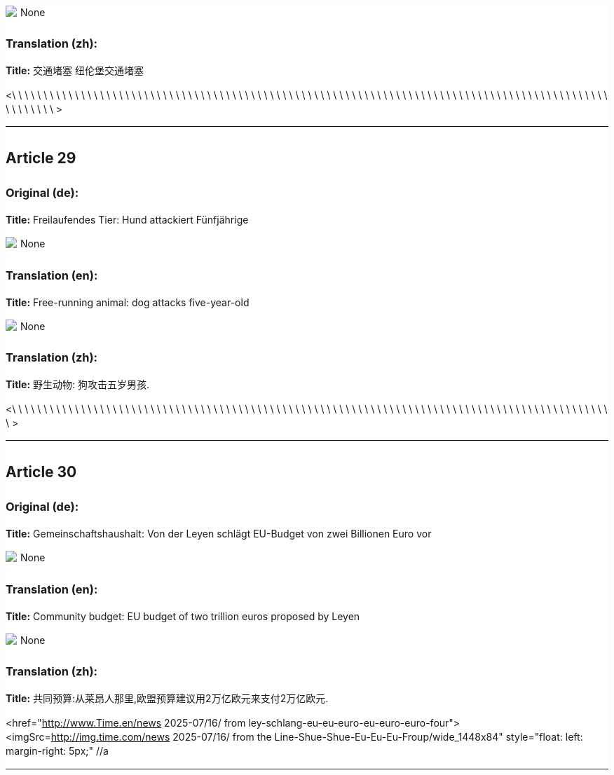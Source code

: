 <a href="https://www.zeit.de/news/2025-07/16/wasserrohr-in-nuernberg-fahrbahn-schädigt"><img src="https://img.zeit.de/news/2025-07/16/wasserrohrbruhr-in-nuernberg-fahrbahn-schädigt-image-group/wide__148x84" style="float: left; margin-right: 5px;" /></a> None

### Translation (zh):
**Title:** 交通堵塞 纽伦堡交通堵塞

<\ \ \ \ \ \ \ \ \ \ \ \ \ \ \ \ \ \ \ \ \ \ \ \ \ \ \ \ \ \ \ \ \ \ \ \ \ \ \ \ \ \ \ \ \ \ \ \ \ \ \ \ \ \ \ \ \ \ \ \ \ \ \ \ \ \ \ \ \ \ \ \ \ \ \ \ \ \ \ \ \ \ \ \ \ \ \ \ \ \ \ \ \ \ \ \ \ \ \ \ \ \ \ >

---

## Article 29
### Original (de):
**Title:** Freilaufendes Tier: Hund attackiert Fünfjährige

<a href="https://www.zeit.de/news/2025-07/16/hund-attackiert-fuenfjaehrige"><img src="https://img.zeit.de/news/2025-07/16/hund-attackiert-fuenfjaehrige-image-group/wide__148x84" style="float: left; margin-right: 5px;" /></a> None

### Translation (en):
**Title:** Free-running animal: dog attacks five-year-old

<a href="https://www.zeit.de/news/2025-07/16/dog-attacked-fuenfjaehrige"><img src="https://img.zeit.de/news/2025-07/16/dog-attacked-fuenfjaehrige-image-group/wide__148x84" style="float: left; margin-right: 5px;" /></a> None

### Translation (zh):
**Title:** 野生动物: 狗攻击五岁男孩.

<\ \ \ \ \ \ \ \ \ \ \ \ \ \ \ \ \ \ \ \ \ \ \ \ \ \ \ \ \ \ \ \ \ \ \ \ \ \ \ \ \ \ \ \ \ \ \ \ \ \ \ \ \ \ \ \ \ \ \ \ \ \ \ \ \ \ \ \ \ \ \ \ \ \ \ \ \ \ \ \ \ \ \ \ \ \ \ \ \ \ \ \ \ \ \ \ >

---

## Article 30
### Original (de):
**Title:** Gemeinschaftshaushalt: Von der Leyen schlägt EU-Budget von zwei Billionen Euro vor

<a href="https://www.zeit.de/news/2025-07/16/von-der-leyen-schlaegt-eu-budget-von-zwei-billionen-euro-vor"><img src="https://img.zeit.de/news/2025-07/16/von-der-leyen-schlaegt-eu-budget-von-zwei-billionen-euro-vor-image-group/wide__148x84" style="float: left; margin-right: 5px;" /></a> None

### Translation (en):
**Title:** Community budget: EU budget of two trillion euros proposed by Leyen

<a href="https://www.zeit.de/news/2025-07/16/of-the-leyen-schlaegt-eu-budget-of-two-billion-euro-before"><img src="https://img.de/news/2025-07/16/of-the-leyen-schlaegt-eu-budget-of-two-billion-euro-pre-image-group/wide_148x84" style="float: left; margin-right: 5px;" /></a> None

### Translation (zh):
**Title:** 共同预算:从莱昂人那里,欧盟预算建议用2万亿欧元来支付2万亿欧元.

<href="http://www.Time.en/news 2025-07/16/ from ley-schlang-eu-eu-euro-eu-euro-euro-four"> <imgSrc=http://img.time.com/news 2025-07/16/ from the Line-Shue-Shue-Eu-Eu-Eu-Froup/wide_1448x84" style="float: left: margin-right: 5px;" //a

---
